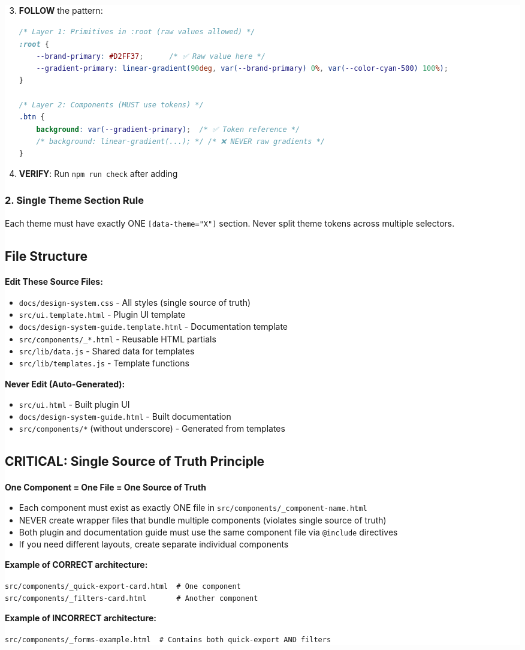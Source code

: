 3. **FOLLOW** the pattern:
   ```css
   /* Layer 1: Primitives in :root (raw values allowed) */
   :root {
       --brand-primary: #D2FF37;      /* ✅ Raw value here */
       --gradient-primary: linear-gradient(90deg, var(--brand-primary) 0%, var(--color-cyan-500) 100%);
   }

   /* Layer 2: Components (MUST use tokens) */
   .btn {
       background: var(--gradient-primary);  /* ✅ Token reference */
       /* background: linear-gradient(...); */ /* ❌ NEVER raw gradients */
   }
   ```

4. **VERIFY**: Run `npm run check` after adding

### 2. Single Theme Section Rule
Each theme must have exactly ONE `[data-theme="X"]` section. Never split theme tokens across multiple selectors.

## File Structure

**Edit These Source Files:**
- `docs/design-system.css` - All styles (single source of truth)
- `src/ui.template.html` - Plugin UI template
- `docs/design-system-guide.template.html` - Documentation template
- `src/components/_*.html` - Reusable HTML partials
- `src/lib/data.js` - Shared data for templates
- `src/lib/templates.js` - Template functions

**Never Edit (Auto-Generated):**
- `src/ui.html` - Built plugin UI
- `docs/design-system-guide.html` - Built documentation
- `src/components/*` (without underscore) - Generated from templates

## CRITICAL: Single Source of Truth Principle

**One Component = One File = One Source of Truth**

- Each component must exist as exactly ONE file in `src/components/_component-name.html`
- NEVER create wrapper files that bundle multiple components (violates single source of truth)
- Both plugin and documentation guide must use the same component file via `@include` directives
- If you need different layouts, create separate individual components

**Example of CORRECT architecture:**
```
src/components/_quick-export-card.html  # One component
src/components/_filters-card.html       # Another component
```

**Example of INCORRECT architecture:**
```
src/components/_forms-example.html  # Contains both quick-export AND filters
```
